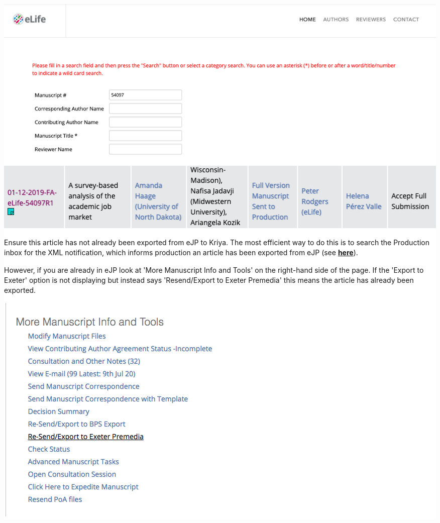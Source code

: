 ![](../.gitbook/assets/screenshot-2020-06-17-at-14.44.57%20%281%29.png)

![](../.gitbook/assets/screenshot-2020-06-17-at-14.45.46%20%281%29.png)

Ensure this article has not already been exported from eJP to Kriya. The most efficient way to do this is to search the Production inbox for the XML notification, which informs production an article has been exported from eJP \(see [**here**](managing-the-production-inbox.md#xml-notification-emails)\).

However, if you are already in eJP look at 'More Manuscript Info and Tools' on the right-hand side of the page. If the 'Export to Exeter' option is not displaying but instead says 'Resend/Export to Exeter Premedia' this means the article has already been exported.

![](../.gitbook/assets/screen-shot-2020-07-09-at-13.28.45.png)
